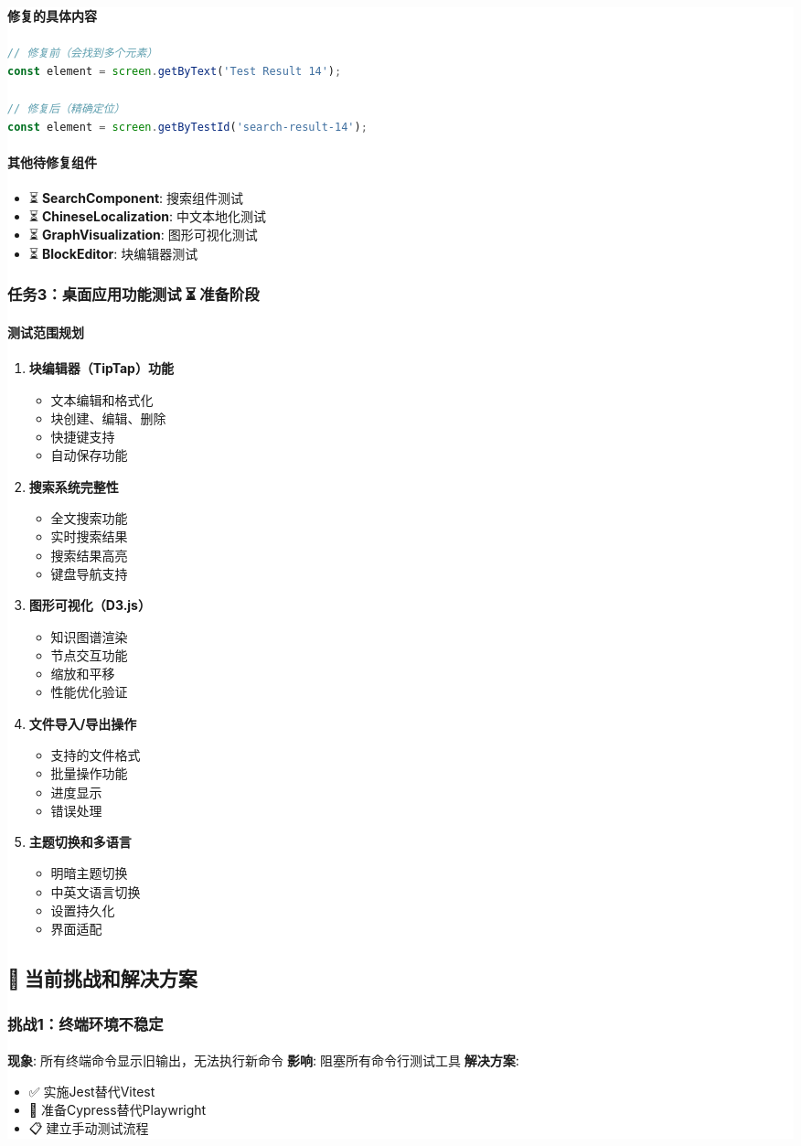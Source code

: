#### **修复的具体内容**
```typescript
// 修复前（会找到多个元素）
const element = screen.getByText('Test Result 14');

// 修复后（精确定位）
const element = screen.getByTestId('search-result-14');
```

#### **其他待修复组件**
- ⏳ **SearchComponent**: 搜索组件测试
- ⏳ **ChineseLocalization**: 中文本地化测试
- ⏳ **GraphVisualization**: 图形可视化测试
- ⏳ **BlockEditor**: 块编辑器测试

### **任务3：桌面应用功能测试** ⏳ **准备阶段**

#### **测试范围规划**
1. **块编辑器（TipTap）功能**
   - 文本编辑和格式化
   - 块创建、编辑、删除
   - 快捷键支持
   - 自动保存功能

2. **搜索系统完整性**
   - 全文搜索功能
   - 实时搜索结果
   - 搜索结果高亮
   - 键盘导航支持

3. **图形可视化（D3.js）**
   - 知识图谱渲染
   - 节点交互功能
   - 缩放和平移
   - 性能优化验证

4. **文件导入/导出操作**
   - 支持的文件格式
   - 批量操作功能
   - 进度显示
   - 错误处理

5. **主题切换和多语言**
   - 明暗主题切换
   - 中英文语言切换
   - 设置持久化
   - 界面适配

## 🚨 **当前挑战和解决方案**

### **挑战1：终端环境不稳定**
**现象**: 所有终端命令显示旧输出，无法执行新命令
**影响**: 阻塞所有命令行测试工具
**解决方案**: 
- ✅ 实施Jest替代Vitest
- 🔄 准备Cypress替代Playwright
- 📋 建立手动测试流程
